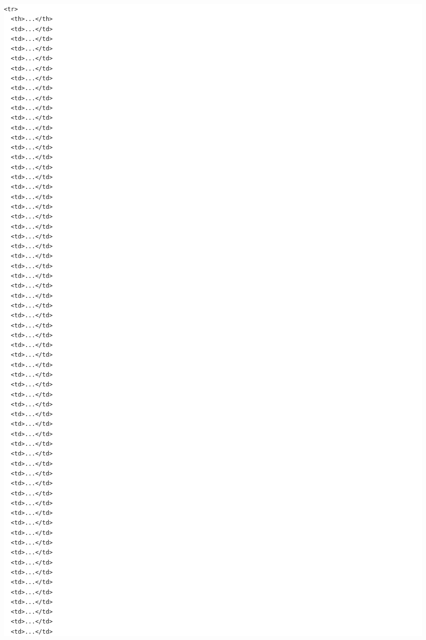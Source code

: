     <tr>
      <th>...</th>
      <td>...</td>
      <td>...</td>
      <td>...</td>
      <td>...</td>
      <td>...</td>
      <td>...</td>
      <td>...</td>
      <td>...</td>
      <td>...</td>
      <td>...</td>
      <td>...</td>
      <td>...</td>
      <td>...</td>
      <td>...</td>
      <td>...</td>
      <td>...</td>
      <td>...</td>
      <td>...</td>
      <td>...</td>
      <td>...</td>
      <td>...</td>
      <td>...</td>
      <td>...</td>
      <td>...</td>
      <td>...</td>
      <td>...</td>
      <td>...</td>
      <td>...</td>
      <td>...</td>
      <td>...</td>
      <td>...</td>
      <td>...</td>
      <td>...</td>
      <td>...</td>
      <td>...</td>
      <td>...</td>
      <td>...</td>
      <td>...</td>
      <td>...</td>
      <td>...</td>
      <td>...</td>
      <td>...</td>
      <td>...</td>
      <td>...</td>
      <td>...</td>
      <td>...</td>
      <td>...</td>
      <td>...</td>
      <td>...</td>
      <td>...</td>
      <td>...</td>
      <td>...</td>
      <td>...</td>
      <td>...</td>
      <td>...</td>
      <td>...</td>
      <td>...</td>
      <td>...</td>
      <td>...</td>
      <td>...</td>
      <td>...</td>
      <td>...</td>
